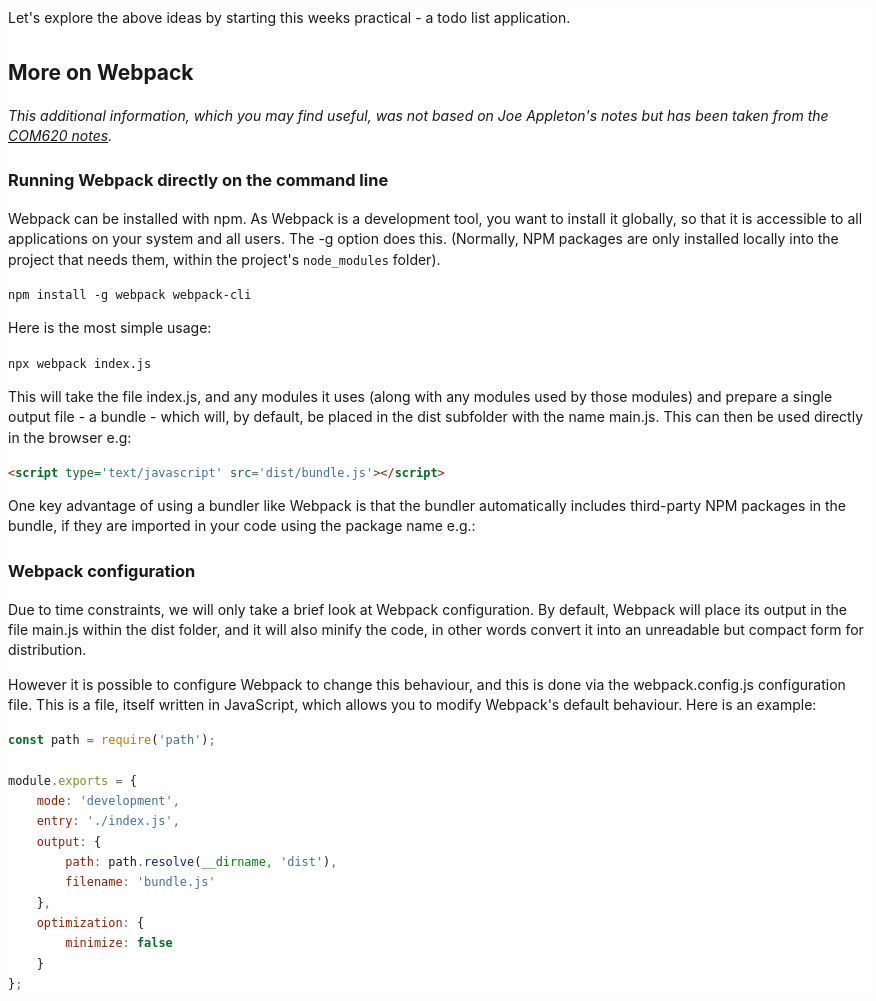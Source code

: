 Let's explore the above ideas by starting this weeks practical - a todo list application.

## More on Webpack

*This additional information, which you may find useful, was not based on Joe Appleton's notes but has been taken from the [COM620 notes](https://nwcourses.github.io/COM620/week4.html).*

### Running Webpack directly on the command line 

Webpack can be installed with npm. As Webpack is a development tool, you want to install it globally, so that it is accessible to all applications on your system and all users. The -g option does this. (Normally, NPM packages are only installed locally into the project that needs them, within the project's `node_modules` folder).

```
npm install -g webpack webpack-cli
```

Here is the most simple usage:

```
npx webpack index.js
```

This will take the file index.js, and any modules it uses (along with any modules used by those modules) and prepare a single output file - a bundle - which will, by default, be placed in the dist subfolder with the name main.js. This can then be used directly in the browser e.g:

```html
<script type='text/javascript' src='dist/bundle.js'></script>
```

One key advantage of using a bundler like Webpack is that the bundler automatically includes third-party NPM packages in the bundle, if they are imported in your code using the package name e.g.:

### Webpack configuration

Due to time constraints, we will only take a brief look at Webpack configuration. By default, Webpack will place its output in the file main.js within the dist folder, and it will also minify the code, in other words convert it into an unreadable but compact form for distribution.

However it is possible to configure Webpack to change this behaviour, and this is done via the webpack.config.js configuration file. This is a file, itself written in JavaScript, which allows you to modify Webpack's default behaviour. Here is an example:

```js
const path = require('path');

module.exports = {
    mode: 'development',
    entry: './index.js',
    output: {
        path: path.resolve(__dirname, 'dist'),
        filename: 'bundle.js'
    },
    optimization: {
        minimize: false
    }
};
```
